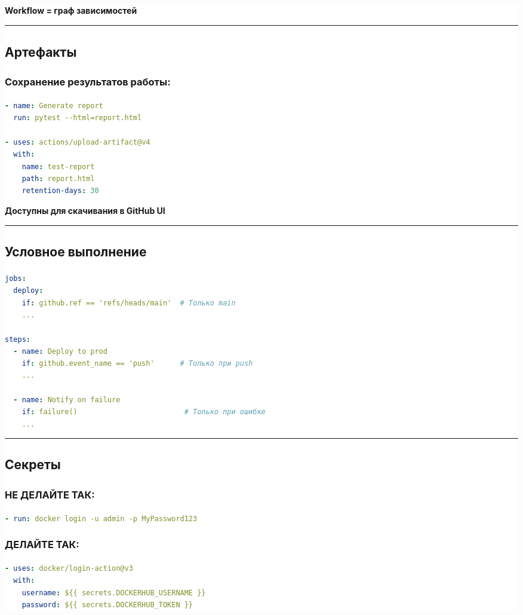 **Workflow = граф зависимостей**

---

## Артефакты

### Сохранение результатов работы:

```yaml
- name: Generate report
  run: pytest --html=report.html

- uses: actions/upload-artifact@v4
  with:
    name: test-report
    path: report.html
    retention-days: 30
```

**Доступны для скачивания в GitHub UI**

---

## Условное выполнение

```yaml
jobs:
  deploy:
    if: github.ref == 'refs/heads/main'  # Только main
    ...

steps:
  - name: Deploy to prod
    if: github.event_name == 'push'      # Только при push
    ...
  
  - name: Notify on failure
    if: failure()                         # Только при ошибке
    ...
```

---

## Секреты

### НЕ ДЕЛАЙТЕ ТАК:
```yaml
- run: docker login -u admin -p MyPassword123
```

### ДЕЛАЙТЕ ТАК:
```yaml
- uses: docker/login-action@v3
  with:
    username: ${{ secrets.DOCKERHUB_USERNAME }}
    password: ${{ secrets.DOCKERHUB_TOKEN }}
```
